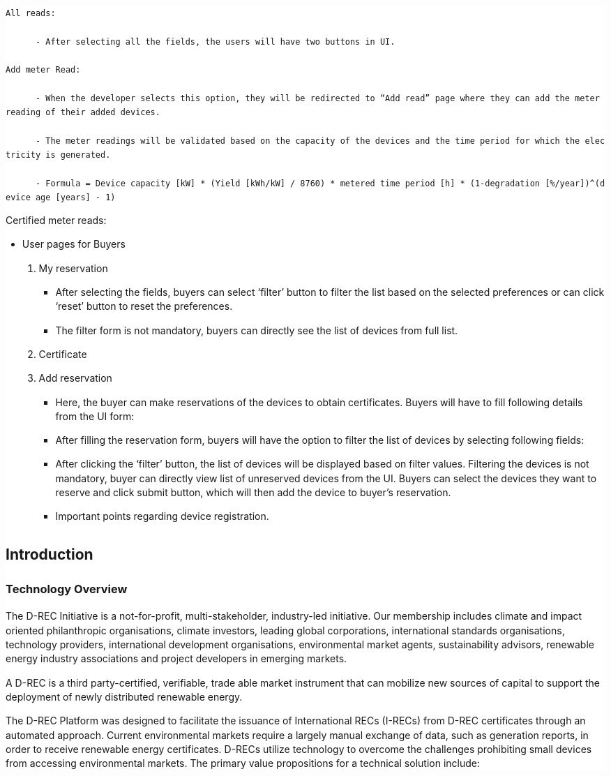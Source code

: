    All reads:

          - After selecting all the fields, the users will have two buttons in UI.

    Add meter Read:

          - When the developer selects this option, they will be redirected to “Add read” page where they can add the meter reading of their added devices.

          - The meter readings will be validated based on the capacity of the devices and the time period for which the electricity is generated.

          - Formula = Device capacity [kW] * (Yield [kWh/kW] / 8760) * metered time period [h] * (1-degradation [%/year])^(device age [years] - 1)

  Certified meter reads:

  - User pages for Buyers

    1. My reservation

       - After selecting the fields, buyers can select ‘filter’ button to filter the list based on the selected preferences or can click ‘reset’ button to reset the preferences.

       - The filter form is not mandatory, buyers can directly see the list of devices from full list.

    2. Certificate

    3. Add reservation

       - Here, the buyer can make reservations of the devices to obtain certificates. Buyers will have to fill following details from the UI form:

       - After filling the reservation form, buyers will have the option to filter the list of devices by selecting following fields:

       - After clicking the ‘filter’ button, the list of devices will be displayed based on filter values. Filtering the devices is not mandatory, buyer can directly view list of unreserved devices from the UI. Buyers can select the devices they want to reserve and click submit button, which will then add the device to buyer’s reservation.

       - Important points regarding device registration.

## Introduction

### Technology Overview

The D-REC Initiative is a not-for-profit, multi-stakeholder, industry-led initiative. Our membership includes climate and impact oriented philanthropic organisations, climate investors, leading global corporations, international standards organisations, technology providers, international development organisations, environmental market agents, sustainability advisors, renewable energy industry associations and project developers in emerging markets.

A D-REC is a third party-certified, verifiable, trade able market instrument that can mobilize new sources of capital to support the deployment of newly distributed renewable energy.

The D-REC Platform was designed to facilitate the issuance of International RECs (I-RECs) from D-REC certificates through an automated approach. Current environmental markets require a largely manual exchange of data, such as generation reports, in order to receive renewable energy certificates. D-RECs utilize technology to overcome the challenges prohibiting small devices from accessing environmental markets. The primary value propositions for a technical solution include:
